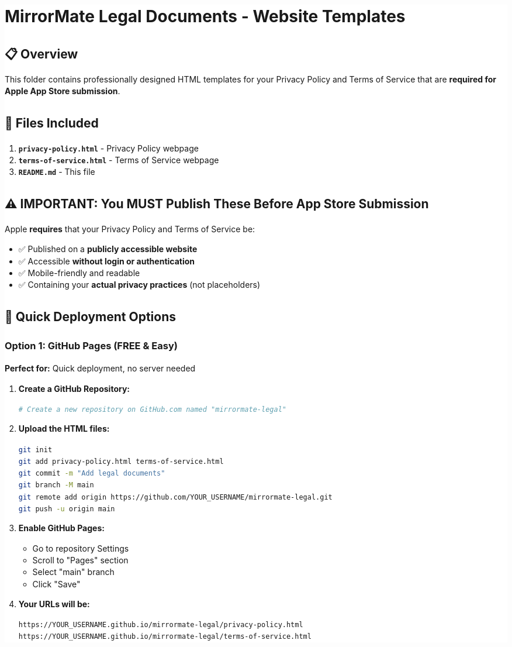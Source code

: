 # MirrorMate Legal Documents - Website Templates

## 📋 Overview

This folder contains professionally designed HTML templates for your Privacy Policy and Terms of Service that are **required for Apple App Store submission**.

## 📁 Files Included

1. **`privacy-policy.html`** - Privacy Policy webpage
2. **`terms-of-service.html`** - Terms of Service webpage
3. **`README.md`** - This file

## ⚠️ IMPORTANT: You MUST Publish These Before App Store Submission

Apple **requires** that your Privacy Policy and Terms of Service be:
- ✅ Published on a **publicly accessible website**
- ✅ Accessible **without login or authentication**
- ✅ Mobile-friendly and readable
- ✅ Containing your **actual privacy practices** (not placeholders)

## 🚀 Quick Deployment Options

### Option 1: GitHub Pages (FREE & Easy)

**Perfect for:** Quick deployment, no server needed

1. **Create a GitHub Repository:**
   ```bash
   # Create a new repository on GitHub.com named "mirrormate-legal"
   ```

2. **Upload the HTML files:**
   ```bash
   git init
   git add privacy-policy.html terms-of-service.html
   git commit -m "Add legal documents"
   git branch -M main
   git remote add origin https://github.com/YOUR_USERNAME/mirrormate-legal.git
   git push -u origin main
   ```

3. **Enable GitHub Pages:**
   - Go to repository Settings
   - Scroll to "Pages" section
   - Select "main" branch
   - Click "Save"

4. **Your URLs will be:**
   ```
   https://YOUR_USERNAME.github.io/mirrormate-legal/privacy-policy.html
   https://YOUR_USERNAME.github.io/mirrormate-legal/terms-of-service.html
   ```
